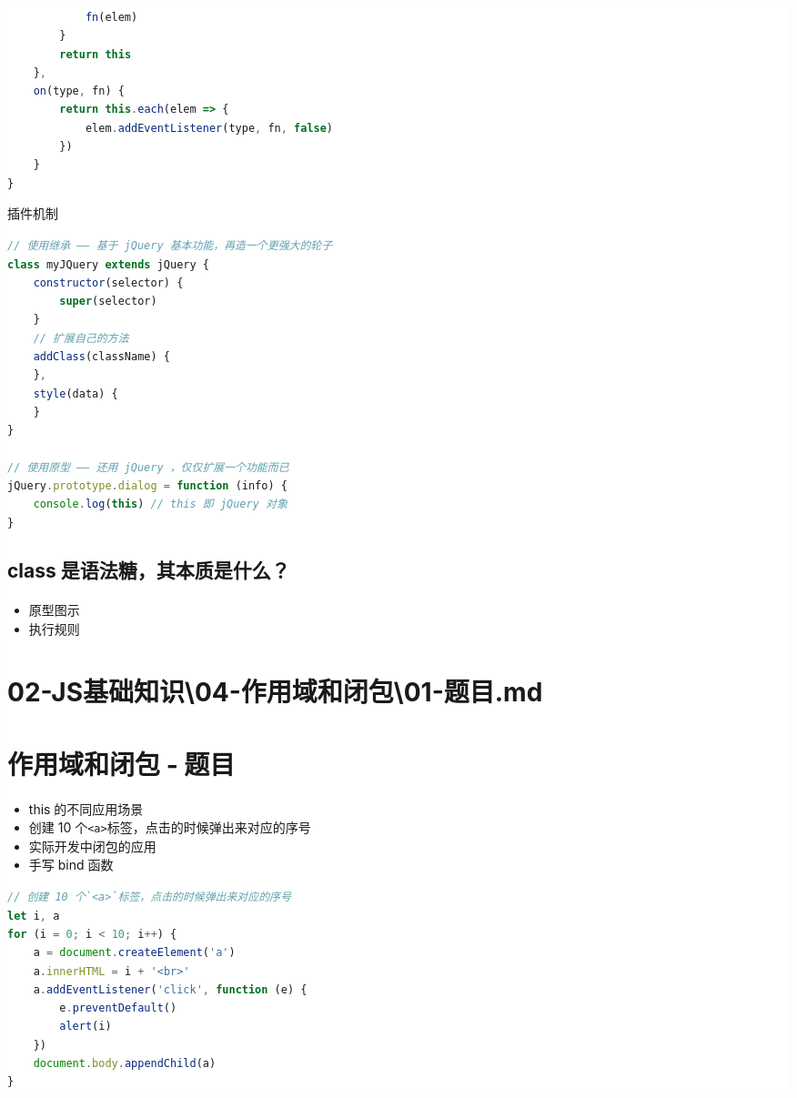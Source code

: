 ```js
            fn(elem)
        }
        return this
    },
    on(type, fn) {
        return this.each(elem => {
            elem.addEventListener(type, fn, false)
        })
    }
}
```

插件机制

```js
// 使用继承 —— 基于 jQuery 基本功能，再造一个更强大的轮子
class myJQuery extends jQuery {
    constructor(selector) {
        super(selector)
    }
    // 扩展自己的方法
    addClass(className) {
    },
    style(data) {
    }
}

// 使用原型 —— 还用 jQuery ，仅仅扩展一个功能而已
jQuery.prototype.dialog = function (info) {
    console.log(this) // this 即 jQuery 对象
}
```

## class 是语法糖，其本质是什么？

- 原型图示
- 执行规则


# 02-JS基础知识\04-作用域和闭包\01-题目.md
# 作用域和闭包 - 题目

- this 的不同应用场景
- 创建 10 个`<a>`标签，点击的时候弹出来对应的序号
- 实际开发中闭包的应用
- 手写 bind 函数

```js
// 创建 10 个`<a>`标签，点击的时候弹出来对应的序号
let i, a
for (i = 0; i < 10; i++) {
    a = document.createElement('a')
    a.innerHTML = i + '<br>'
    a.addEventListener('click', function (e) {
        e.preventDefault()
        alert(i)
    })
    document.body.appendChild(a)
}
```

